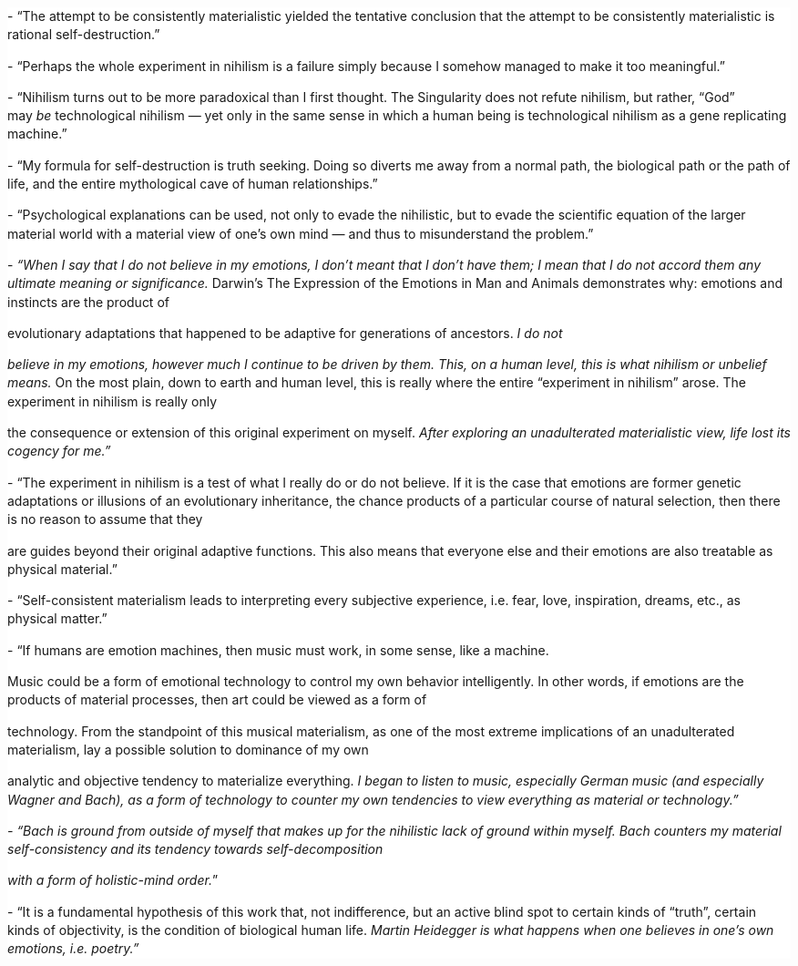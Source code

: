 \- “The attempt to be consistently materialistic yielded the tentative conclusion that the attempt to be consistently materialistic is rational self-destruction.”

\- “Perhaps the whole experiment in nihilism is a failure simply because I somehow managed to make it too meaningful.”

\- “Nihilism turns out to be more paradoxical than I first thought. The Singularity does not refute nihilism, but rather, “God” may&nbsp;_be_&nbsp;technological nihilism — yet only in the same sense in which a human being is technological nihilism as a gene replicating machine.”

\- “My formula for self-destruction is truth seeking. Doing so diverts me away from a normal path, the biological path or the path of life, and the entire mythological cave of human relationships.”

\- “Psychological explanations can be used, not only to evade the nihilistic, but to evade the scientific equation of the larger material world with a material view of one’s own mind — and thus to misunderstand the problem.”

\-&nbsp;_“When I say that I do not believe in my emotions, I don’t meant that I don’t have them; I mean that I do not accord them any ultimate meaning or significance._&nbsp;Darwin’s The Expression of the Emotions in Man and Animals demonstrates why: emotions and instincts are the product of

evolutionary adaptations that happened to be adaptive for generations of ancestors.&nbsp;_I do not_

_believe in my emotions, however much I continue to be driven by them. This, on a human level, this is what nihilism or unbelief means._&nbsp;On the most plain, down to earth and human level, this is really where the entire “experiment in nihilism” arose. The experiment in nihilism is really only

the consequence or extension of this original experiment on myself.&nbsp;_After exploring an unadulterated materialistic view, life lost its cogency for me.”_

\- “The experiment in nihilism is a test of what I really do or do not believe. If it is the case that emotions are former genetic adaptations or illusions of an evolutionary inheritance, the chance products of a particular course of natural selection, then there is no reason to assume that they

are guides beyond their original adaptive functions. This also means that everyone else and their emotions are also treatable as physical material.”

\- “Self-consistent materialism leads to interpreting every subjective experience, i.e. fear, love, inspiration, dreams, etc., as physical matter.”

\- “If humans are emotion machines, then music must work, in some sense, like a machine.

Music could be a form of emotional technology to control my own behavior intelligently. In other words, if emotions are the products of material processes, then art could be viewed as a form of

technology. From the standpoint of this musical materialism, as one of the most extreme implications of an unadulterated materialism, lay a possible solution to dominance of my own

analytic and objective tendency to materialize everything.&nbsp;_I began to listen to music, especially German music (and especially Wagner and Bach), as a form of technology to counter my own tendencies to view everything as material or technology.”_

_\- “Bach is ground from outside of myself that makes up for the nihilistic lack of ground within myself. Bach counters my material self-consistency and its tendency towards self-decomposition_

_with a form of holistic-mind order._”

\- “It is a fundamental hypothesis of this work that, not indifference, but an active blind spot to certain kinds of “truth”, certain kinds of objectivity, is the condition of biological human life.&nbsp;_Martin Heidegger is what happens when one believes in one’s own emotions, i.e. poetry.”_
